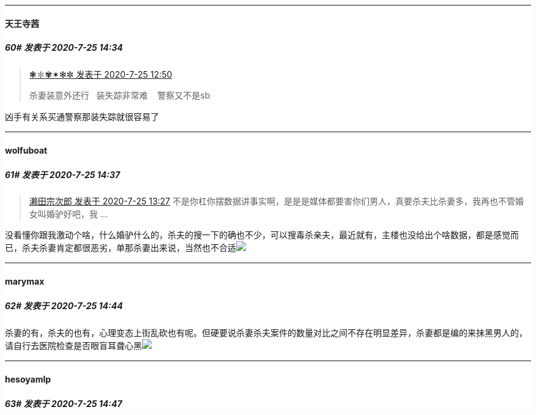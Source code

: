 





-----

####  天王寺茜  
##### 60#       发表于 2020-7-25 14:34



<blockquote><a href="httphttps://bbs.saraba1st.com/2b/forum.php?mod=redirect&amp;goto=findpost&amp;pid=48211181&amp;ptid=1951227" target="_blank">❃✽✾✶✻✼ 发表于 2020-7-25 12:50</a>

杀妻装意外还行   装失踪非常难    警察又不是sb</blockquote>
凶手有关系买通警察那装失踪就很容易了







-----

####  wolfuboat  
##### 61#       发表于 2020-7-25 14:37



<blockquote><a href="httphttps://bbs.saraba1st.com/2b/forum.php?mod=redirect&amp;goto=findpost&amp;pid=48211449&amp;ptid=1951227" target="_blank">濑田宗次郎 发表于 2020-7-25 13:27</a>
不是你杠你摆数据讲事实啊，是是是媒体都要害你们男人，真要杀夫比杀妻多，我再也不管婚女叫婚驴好吧，我 ...</blockquote>
没看懂你跟我激动个啥，什么婚驴什么的，杀夫的搜一下的确也不少，可以搜毒杀亲夫，最近就有，主楼也没给出个啥数据，都是感觉而已，杀夫杀妻肯定都很恶劣，单那杀妻出来说，当然也不合适<img src="https://static.saraba1st.com/image/smiley/face2017/013.png" referrerpolicy="no-referrer">







-----

####  marymax  
##### 62#       发表于 2020-7-25 14:44




杀妻的有，杀夫的也有，心理变态上街乱砍也有呢。但硬要说杀妻杀夫案件的数量对比之间不存在明显差异，杀妻都是编的来抹黑男人的，请自行去医院检查是否眼盲耳聋心黑<img src="https://static.saraba1st.com/image/smiley/face2017/034.png" referrerpolicy="no-referrer">







-----

####  hesoyamlp  
##### 63#       发表于 2020-7-25 14:47



